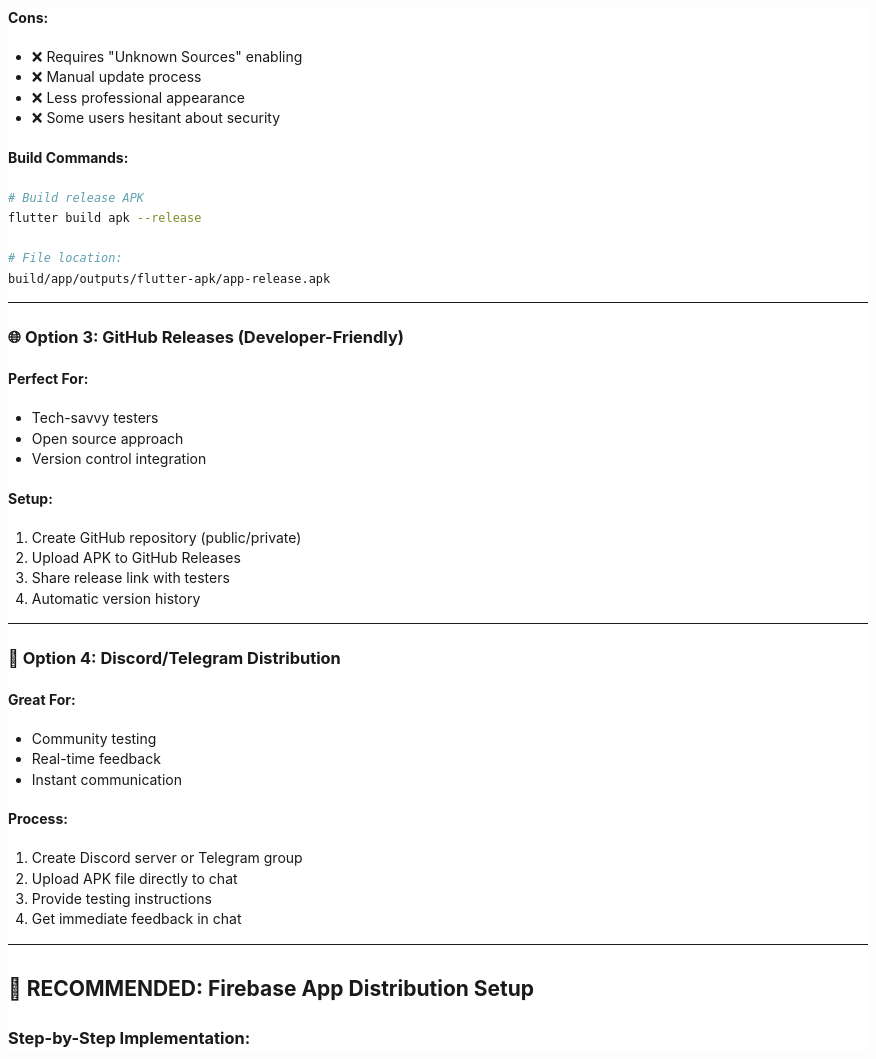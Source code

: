 #### **Cons:**
- ❌ Requires "Unknown Sources" enabling
- ❌ Manual update process
- ❌ Less professional appearance
- ❌ Some users hesitant about security

#### **Build Commands:**
```bash
# Build release APK
flutter build apk --release

# File location:
build/app/outputs/flutter-apk/app-release.apk
```

---

### 🌐 **Option 3: GitHub Releases (Developer-Friendly)**

#### **Perfect For:**
- Tech-savvy testers
- Open source approach
- Version control integration

#### **Setup:**
1. Create GitHub repository (public/private)
2. Upload APK to GitHub Releases
3. Share release link with testers
4. Automatic version history

---

### 💬 **Option 4: Discord/Telegram Distribution**

#### **Great For:**
- Community testing
- Real-time feedback
- Instant communication

#### **Process:**
1. Create Discord server or Telegram group
2. Upload APK file directly to chat
3. Provide testing instructions
4. Get immediate feedback in chat

---

## 🚀 **RECOMMENDED: Firebase App Distribution Setup**

### **Step-by-Step Implementation:**
